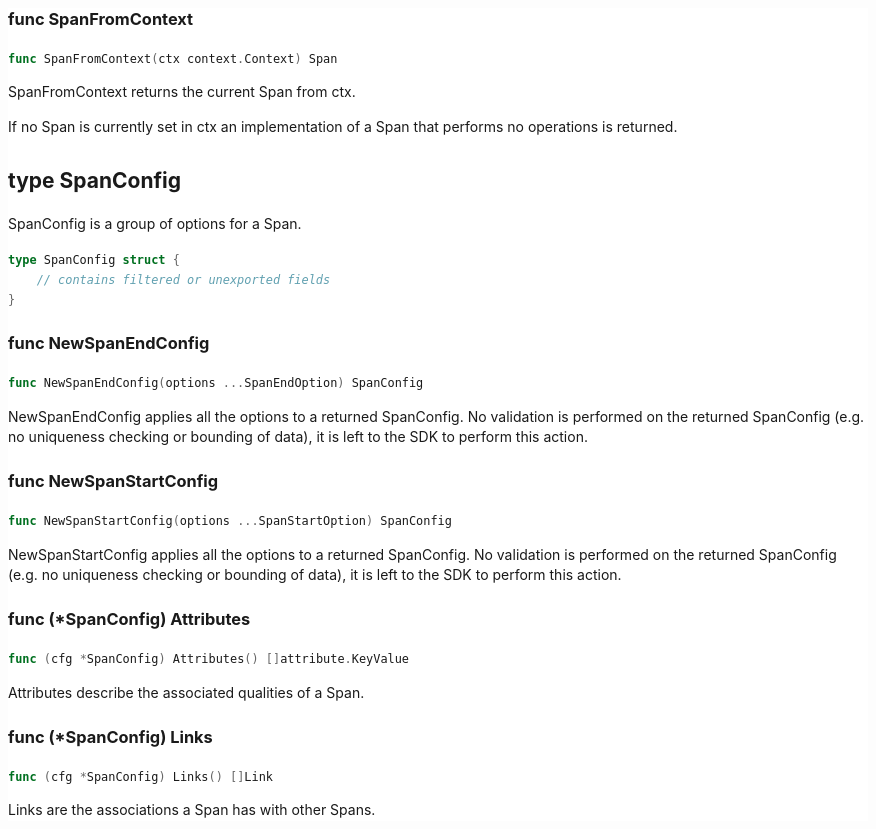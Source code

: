 ### func SpanFromContext

```go
func SpanFromContext(ctx context.Context) Span
```

SpanFromContext returns the current Span from ctx.

If no Span is currently set in ctx an implementation of a Span that performs no operations is returned.

## type SpanConfig

SpanConfig is a group of options for a Span.

```go
type SpanConfig struct {
    // contains filtered or unexported fields
}
```

### func NewSpanEndConfig

```go
func NewSpanEndConfig(options ...SpanEndOption) SpanConfig
```

NewSpanEndConfig applies all the options to a returned SpanConfig. No validation is performed on the returned SpanConfig \(e.g. no uniqueness checking or bounding of data\), it is left to the SDK to perform this action.

### func NewSpanStartConfig

```go
func NewSpanStartConfig(options ...SpanStartOption) SpanConfig
```

NewSpanStartConfig applies all the options to a returned SpanConfig. No validation is performed on the returned SpanConfig \(e.g. no uniqueness checking or bounding of data\), it is left to the SDK to perform this action.

### func \(\*SpanConfig\) Attributes

```go
func (cfg *SpanConfig) Attributes() []attribute.KeyValue
```

Attributes describe the associated qualities of a Span.

### func \(\*SpanConfig\) Links

```go
func (cfg *SpanConfig) Links() []Link
```

Links are the associations a Span has with other Spans.
